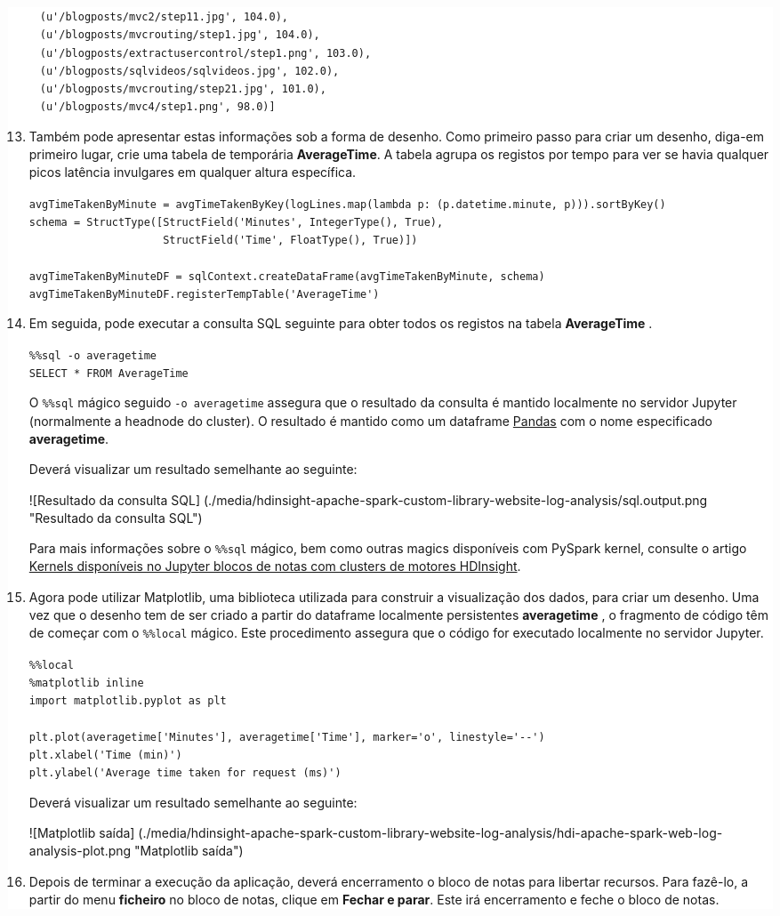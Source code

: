          (u'/blogposts/mvc2/step11.jpg', 104.0),
         (u'/blogposts/mvcrouting/step1.jpg', 104.0),
         (u'/blogposts/extractusercontrol/step1.png', 103.0),
         (u'/blogposts/sqlvideos/sqlvideos.jpg', 102.0),
         (u'/blogposts/mvcrouting/step21.jpg', 101.0),
         (u'/blogposts/mvc4/step1.png', 98.0)]


13. Também pode apresentar estas informações sob a forma de desenho. Como primeiro passo para criar um desenho, diga-em primeiro lugar, crie uma tabela de temporária **AverageTime**. A tabela agrupa os registos por tempo para ver se havia qualquer picos latência invulgares em qualquer altura específica.

        avgTimeTakenByMinute = avgTimeTakenByKey(logLines.map(lambda p: (p.datetime.minute, p))).sortByKey()
        schema = StructType([StructField('Minutes', IntegerType(), True),
                             StructField('Time', FloatType(), True)])
                             
        avgTimeTakenByMinuteDF = sqlContext.createDataFrame(avgTimeTakenByMinute, schema)
        avgTimeTakenByMinuteDF.registerTempTable('AverageTime')

14. Em seguida, pode executar a consulta SQL seguinte para obter todos os registos na tabela **AverageTime** .

        %%sql -o averagetime
        SELECT * FROM AverageTime

    O `%%sql` mágico seguido `-o averagetime` assegura que o resultado da consulta é mantido localmente no servidor Jupyter (normalmente a headnode do cluster). O resultado é mantido como um dataframe [Pandas](http://pandas.pydata.org/) com o nome especificado **averagetime**.

    Deverá visualizar um resultado semelhante ao seguinte:

    ![Resultado da consulta SQL] (./media/hdinsight-apache-spark-custom-library-website-log-analysis/sql.output.png "Resultado da consulta SQL")

    Para mais informações sobre o `%%sql` mágico, bem como outras magics disponíveis com PySpark kernel, consulte o artigo [Kernels disponíveis no Jupyter blocos de notas com clusters de motores HDInsight](hdinsight-apache-spark-jupyter-notebook-kernels.md#why-should-i-use-the-new-kernels).

15. Agora pode utilizar Matplotlib, uma biblioteca utilizada para construir a visualização dos dados, para criar um desenho. Uma vez que o desenho tem de ser criado a partir do dataframe localmente persistentes **averagetime** , o fragmento de código têm de começar com o `%%local` mágico. Este procedimento assegura que o código for executado localmente no servidor Jupyter.

        %%local
        %matplotlib inline
        import matplotlib.pyplot as plt
        
        plt.plot(averagetime['Minutes'], averagetime['Time'], marker='o', linestyle='--')
        plt.xlabel('Time (min)')
        plt.ylabel('Average time taken for request (ms)')

    Deverá visualizar um resultado semelhante ao seguinte:

    ![Matplotlib saída] (./media/hdinsight-apache-spark-custom-library-website-log-analysis/hdi-apache-spark-web-log-analysis-plot.png "Matplotlib saída")

16. Depois de terminar a execução da aplicação, deverá encerramento o bloco de notas para libertar recursos. Para fazê-lo, a partir do menu **ficheiro** no bloco de notas, clique em **Fechar e parar**. Este irá encerramento e feche o bloco de notas.
    